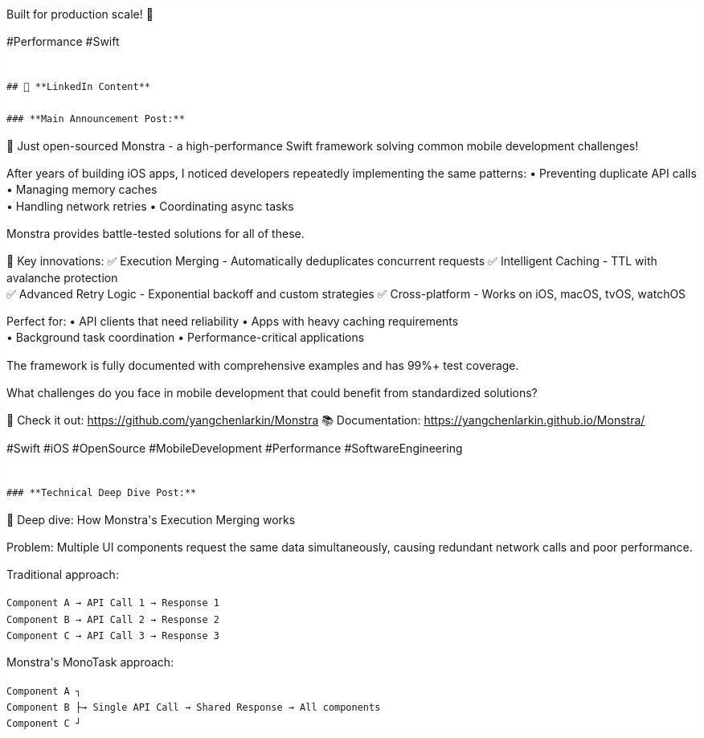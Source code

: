 Built for production scale! 🚀

#Performance #Swift
```

## 💼 **LinkedIn Content**

### **Main Announcement Post:**
```
🚀 Just open-sourced Monstra - a high-performance Swift framework solving common mobile development challenges!

After years of building iOS apps, I noticed developers repeatedly implementing the same patterns:
• Preventing duplicate API calls
• Managing memory caches  
• Handling network retries
• Coordinating async tasks

Monstra provides battle-tested solutions for all of these.

🎯 Key innovations:
✅ Execution Merging - Automatically deduplicates concurrent requests
✅ Intelligent Caching - TTL with avalanche protection  
✅ Advanced Retry Logic - Exponential backoff and custom strategies
✅ Cross-platform - Works on iOS, macOS, tvOS, watchOS

Perfect for:
• API clients that need reliability
• Apps with heavy caching requirements  
• Background task coordination
• Performance-critical applications

The framework is fully documented with comprehensive examples and has 99%+ test coverage.

What challenges do you face in mobile development that could benefit from standardized solutions?

🔗 Check it out: https://github.com/yangchenlarkin/Monstra
📚 Documentation: https://yangchenlarkin.github.io/Monstra/

#Swift #iOS #OpenSource #MobileDevelopment #Performance #SoftwareEngineering
```

### **Technical Deep Dive Post:**
```
🧠 Deep dive: How Monstra's Execution Merging works

Problem: Multiple UI components request the same data simultaneously, causing redundant network calls and poor performance.

Traditional approach:
```
Component A → API Call 1 → Response 1
Component B → API Call 2 → Response 2  
Component C → API Call 3 → Response 3
```

Monstra's MonoTask approach:
```
Component A ┐
Component B ├→ Single API Call → Shared Response → All components
Component C ┘
```
